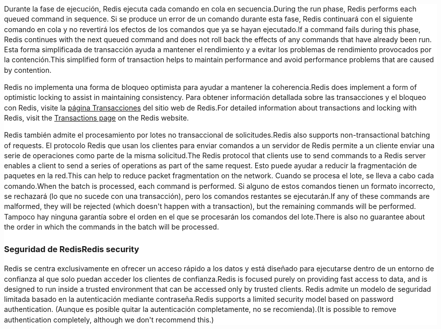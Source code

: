 <span data-ttu-id="d0d75-358">Durante la fase de ejecución, Redis ejecuta cada comando en cola en secuencia.</span><span class="sxs-lookup"><span data-stu-id="d0d75-358">During the run phase, Redis performs each queued command in sequence.</span></span> <span data-ttu-id="d0d75-359">Si se produce un error de un comando durante esta fase, Redis continuará con el siguiente comando en cola y no revertirá los efectos de los comandos que ya se hayan ejecutado.</span><span class="sxs-lookup"><span data-stu-id="d0d75-359">If a command fails during this phase, Redis continues with the next queued command and does not roll back the effects of any commands that have already been run.</span></span> <span data-ttu-id="d0d75-360">Esta forma simplificada de transacción ayuda a mantener el rendimiento y a evitar los problemas de rendimiento provocados por la contención.</span><span class="sxs-lookup"><span data-stu-id="d0d75-360">This simplified form of transaction helps to maintain performance and avoid performance problems that are caused by contention.</span></span>

<span data-ttu-id="d0d75-361">Redis no implementa una forma de bloqueo optimista para ayudar a mantener la coherencia.</span><span class="sxs-lookup"><span data-stu-id="d0d75-361">Redis does implement a form of optimistic locking to assist in maintaining consistency.</span></span> <span data-ttu-id="d0d75-362">Para obtener información detallada sobre las transacciones y el bloqueo con Redis, visite la [página Transacciones](http://redis.io/topics/transactions) del sitio web de Redis.</span><span class="sxs-lookup"><span data-stu-id="d0d75-362">For detailed information about transactions and locking with Redis, visit the [Transactions page](http://redis.io/topics/transactions) on the Redis website.</span></span>

<span data-ttu-id="d0d75-363">Redis también admite el procesamiento por lotes no transaccional de solicitudes.</span><span class="sxs-lookup"><span data-stu-id="d0d75-363">Redis also supports non-transactional batching of requests.</span></span> <span data-ttu-id="d0d75-364">El protocolo Redis que usan los clientes para enviar comandos a un servidor de Redis permite a un cliente enviar una serie de operaciones como parte de la misma solicitud.</span><span class="sxs-lookup"><span data-stu-id="d0d75-364">The Redis protocol that clients use to send commands to a Redis server enables a client to send a series of operations as part of the same request.</span></span> <span data-ttu-id="d0d75-365">Esto puede ayudar a reducir la fragmentación de paquetes en la red.</span><span class="sxs-lookup"><span data-stu-id="d0d75-365">This can help to reduce packet fragmentation on the network.</span></span> <span data-ttu-id="d0d75-366">Cuando se procesa el lote, se lleva a cabo cada comando.</span><span class="sxs-lookup"><span data-stu-id="d0d75-366">When the batch is processed, each command is performed.</span></span> <span data-ttu-id="d0d75-367">Si alguno de estos comandos tienen un formato incorrecto, se rechazará (lo que no sucede con una transacción), pero los comandos restantes se ejecutarán.</span><span class="sxs-lookup"><span data-stu-id="d0d75-367">If any of these commands are malformed, they will be rejected (which doesn't happen with a transaction), but the remaining commands will be performed.</span></span> <span data-ttu-id="d0d75-368">Tampoco hay ninguna garantía sobre el orden en el que se procesarán los comandos del lote.</span><span class="sxs-lookup"><span data-stu-id="d0d75-368">There is also no guarantee about the order in which the commands in the batch will be processed.</span></span>

### <a name="redis-security"></a><span data-ttu-id="d0d75-369">Seguridad de Redis</span><span class="sxs-lookup"><span data-stu-id="d0d75-369">Redis security</span></span>
<span data-ttu-id="d0d75-370">Redis se centra exclusivamente en ofrecer un acceso rápido a los datos y está diseñado para ejecutarse dentro de un entorno de confianza al que solo puedan acceder los clientes de confianza.</span><span class="sxs-lookup"><span data-stu-id="d0d75-370">Redis is focused purely on providing fast access to data, and is designed to run inside a trusted environment that can be accessed only by trusted clients.</span></span> <span data-ttu-id="d0d75-371">Redis admite un modelo de seguridad limitada basado en la autenticación mediante contraseña.</span><span class="sxs-lookup"><span data-stu-id="d0d75-371">Redis supports a limited security model based on password authentication.</span></span> <span data-ttu-id="d0d75-372">(Aunque es posible quitar la autenticación completamente, no se recomienda).</span><span class="sxs-lookup"><span data-stu-id="d0d75-372">(It is possible to remove authentication completely, although we don't recommend this.)</span></span>
